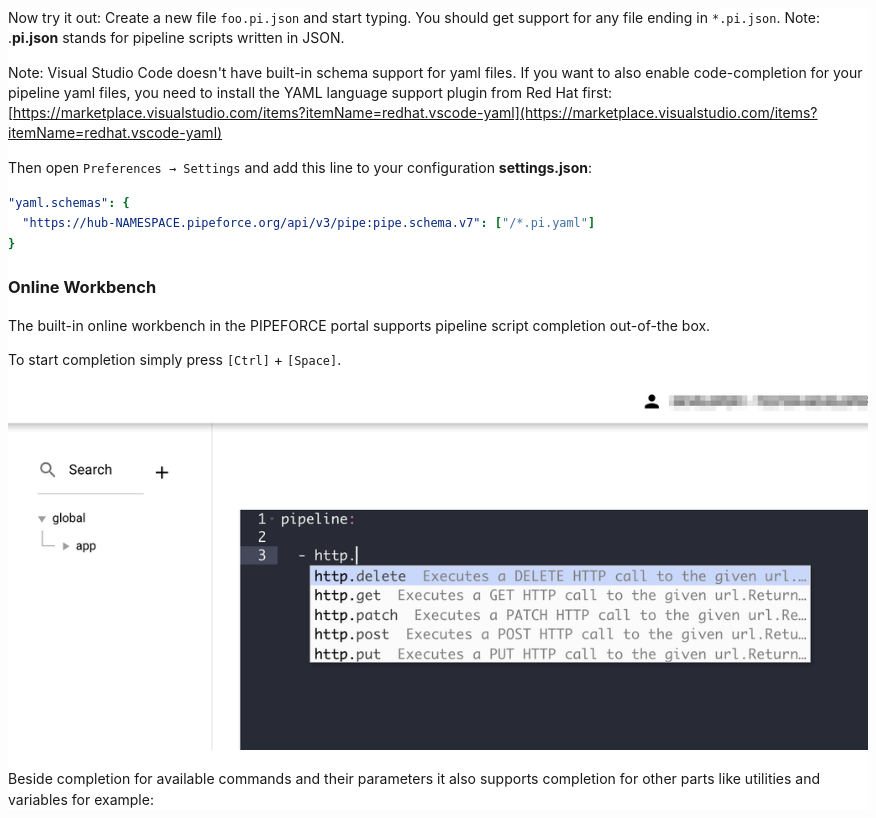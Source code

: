 Now try it out: Create a new file `foo.pi.json` and start typing. You should get support for any file ending in `*.pi.json`. Note: .**pi.json** stands for pipeline scripts written in JSON.

Note: Visual Studio Code doesn't have built-in schema support for yaml files. If you want to also enable code-completion for your pipeline yaml files, you need to install the YAML language support plugin from Red Hat first: [https://marketplace.visualstudio.com/items?itemName=redhat.vscode-yaml](https://marketplace.visualstudio.com/items?itemName=redhat.vscode-yaml)

Then open `Preferences → Settings` and add this line to your configuration **settings.json**:

```yaml
"yaml.schemas": { 
  "https://hub-NAMESPACE.pipeforce.org/api/v3/pipe:pipe.schema.v7": ["/*.pi.yaml"] 
}
```

### Online Workbench

The built-in online workbench in the PIPEFORCE portal supports pipeline script completion out-of-the box. 

To start completion simply press ``[Ctrl]`` + ``[Space]``. 

![](../img/workbench-completion.png)

Beside completion for available commands and their parameters it also supports completion for other parts like utilities and variables for example:
